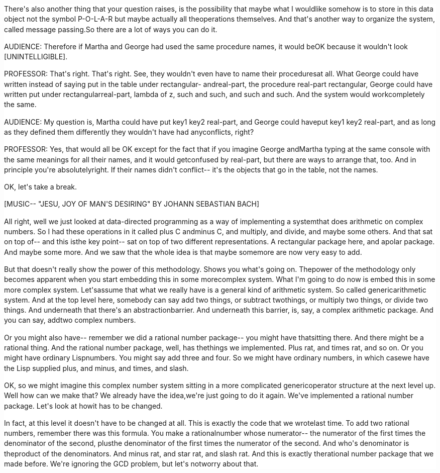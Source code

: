 There's also another thing that your question raises, is the possibility that maybe what I wouldlike somehow is to store in this data object not the symbol P-O-L-A-R but maybe actually all theoperations themselves. And that's another way to organize the system, called message passing.So there are a lot of ways you can do it.

AUDIENCE: Therefore if Martha and George had used the same procedure names, it would beOK because it wouldn't look [UNINTELLIGIBLE].

PROFESSOR: That's right. That's right. See, they wouldn't even have to name their proceduresat all. What George could have written instead of saying put in the table under rectangular- andreal-part, the procedure real-part rectangular, George could have written put under rectangularreal-part, lambda of z, such and such, and such and such. And the system would workcompletely the same.

AUDIENCE: My question is, Martha could have put key1 key2 real-part, and George could haveput key1 key2 real-part, and as long as they defined them differently they wouldn't have had anyconflicts, right?

PROFESSOR: Yes, that would all be OK except for the fact that if you imagine George andMartha typing at the same console with the same meanings for all their names, and it would getconfused by real-part, but there are ways to arrange that, too. And in principle you're absolutelyright. If their names didn't conflict-- it's the objects that go in the table, not the names.

OK, let's take a break.

[MUSIC-- "JESU, JOY OF MAN'S DESIRING" BY JOHANN SEBASTIAN BACH]

All right, well we just looked at data-directed programming as a way of implementing a systemthat does arithmetic on complex numbers. So I had these operations in it called plus C andminus C, and multiply, and divide, and maybe some others. And that sat on top of-- and this isthe key point-- sat on top of two different representations. A rectangular package here, and apolar package. And maybe some more. And we saw that the whole idea is that maybe somemore are now very easy to add.

But that doesn't really show the power of this methodology. Shows you what's going on. Thepower of the methodology only becomes apparent when you start embedding this in some morecomplex system. What I'm going to do now is embed this in some more complex system. Let'sassume that what we really have is a general kind of arithmetic system. So called genericarithmetic system. And at the top level here, somebody can say add two things, or subtract twothings, or multiply two things, or divide two things. And underneath that there's an abstractionbarrier. And underneath this barrier, is, say, a complex arithmetic package. And you can say, addtwo complex numbers.

Or you might also have-- remember we did a rational number package-- you might have thatsitting there. And there might be a rational thing. And the rational number package, well, has thethings we implemented. Plus rat, and times rat, and so on. Or you might have ordinary Lispnumbers. You might say add three and four. So we might have ordinary numbers, in which casewe have the Lisp supplied plus, and minus, and times, and slash.

OK, so we might imagine this complex number system sitting in a more complicated genericoperator structure at the next level up. Well how can we make that? We already have the idea,we're just going to do it again. We've implemented a rational number package. Let's look at howit has to be changed.

In fact, at this level it doesn't have to be changed at all. This is exactly the code that we wrotelast time. To add two rational numbers, remember there was this formula. You make a rationalnumber whose numerator-- the numerator of the first times the denominator of the second, plusthe denominator of the first times the numerator of the second. And who's denominator is theproduct of the denominators. And minus rat, and star rat, and slash rat. And this is exactly therational number package that we made before. We're ignoring the GCD problem, but let's notworry about that.
